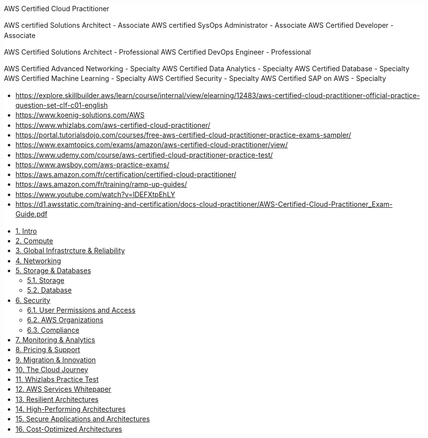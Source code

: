 


AWS Certified Cloud Practitioner

AWS certified Solutions Architect - Associate 
AWS certified SysOps Administrator - Associate 
AWS Certified Developer - Associate

AWS Certified Solutions Architect - Professional 
AWS Certified DevOps Engineer - Professional

AWS Certified Advanced Networking - Specialty 
AWS Certified Data Analytics - Specialty 
AWS Certified Database - Specialty 
AWS Certified Machine Learning - Specialty
AWS Certified Security - Specialty 
AWS Certified SAP on AWS - Specialty 


* https://explore.skillbuilder.aws/learn/course/internal/view/elearning/12483/aws-certified-cloud-practitioner-official-practice-question-set-clf-c01-english
* https://www.koenig-solutions.com/AWS
* https://www.whizlabs.com/aws-certified-cloud-practitioner/
* https://portal.tutorialsdojo.com/courses/free-aws-certified-cloud-practitioner-practice-exams-sampler/
* https://www.examtopics.com/exams/amazon/aws-certified-cloud-practitioner/view/
* https://www.udemy.com/course/aws-certified-cloud-practitioner-practice-test/
* https://www.awsboy.com/aws-practice-exams/
* https://aws.amazon.com/fr/certification/certified-cloud-practitioner/
* https://aws.amazon.com/fr/training/ramp-up-guides/
* https://www.youtube.com/watch?v=lDEFXtpEhLY
* https://d1.awsstatic.com/training-and-certification/docs-cloud-practitioner/AWS-Certified-Cloud-Practitioner_Exam-Guide.pdf



- [1. Intro](#1-intro)
- [2. Compute](#2-compute)
- [3. Global Infrastrcture & Reliability](#3-global-infrastrcture--reliability)
- [4. Networking](#4-networking)
- [5. Storage & Databases](#5-storage--databases)
    - [5.1. Storage](#51-storage)
    - [5.2. Database](#52-database)
- [6. Security](#6-security)
    - [6.1. User Permissions and Access](#61-user-permissions-and-access)
    - [6.2. AWS Organizations](#62-aws-organizations)
    - [6.3. Compliance](#63-compliance)
- [7. Monitoring & Analytics](#7-monitoring--analytics)
- [8. Pricing & Support](#8-pricing--support)
- [9. Migration & Innovation](#9-migration--innovation)
- [10. The Cloud Journey](#10-the-cloud-journey)
- [11. Whizlabs Practice Test](#11-whizlabs-practice-test)
- [12. AWS Services Whitepaper](#12-aws-services-whitepaper)
- [13. Resilient Architectures](#13-resilient-architectures)
- [14. High-Performing Architectures](#14-high-performing-architectures)
- [15. Secure Applications and Architectures](#15-secure-applications-and-architectures)
- [16. Cost-Optimized Architectures](#16-cost-optimized-architectures)
